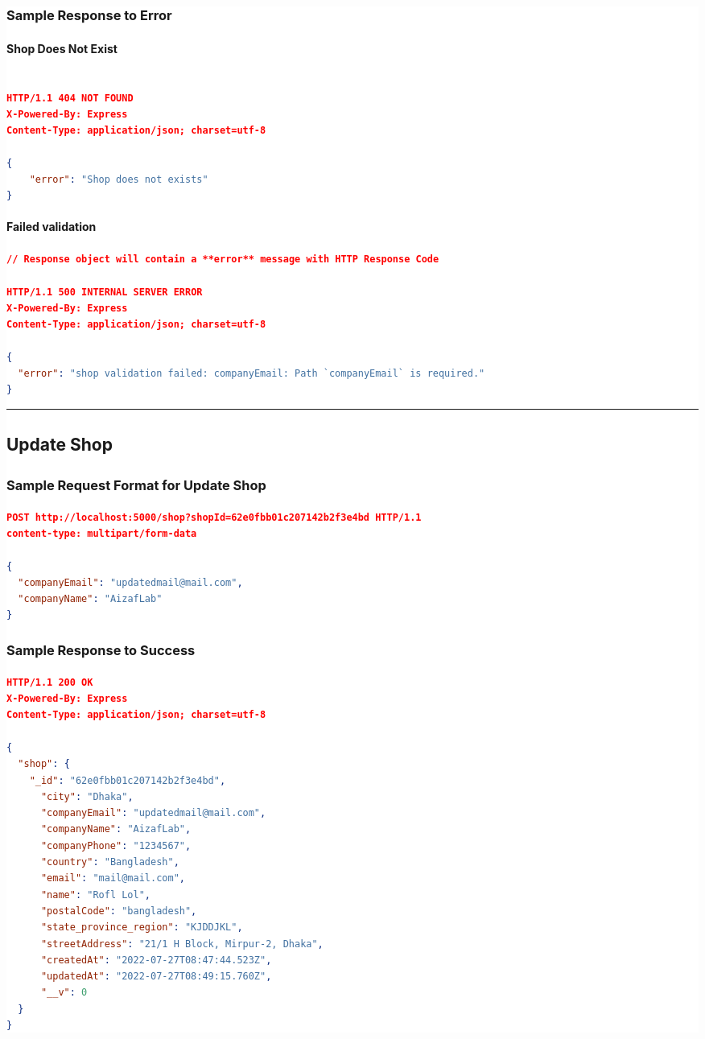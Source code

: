 ### Sample Response to Error
#### Shop Does Not Exist
```json

HTTP/1.1 404 NOT FOUND
X-Powered-By: Express
Content-Type: application/json; charset=utf-8

{
    "error": "Shop does not exists"
}
```
#### Failed validation
```json
// Response object will contain a **error** message with HTTP Response Code

HTTP/1.1 500 INTERNAL SERVER ERROR
X-Powered-By: Express
Content-Type: application/json; charset=utf-8

{
  "error": "shop validation failed: companyEmail: Path `companyEmail` is required."
}
```

***
## Update Shop
### Sample Request Format for Update Shop
```json
POST http://localhost:5000/shop?shopId=62e0fbb01c207142b2f3e4bd HTTP/1.1
content-type: multipart/form-data

{
  "companyEmail": "updatedmail@mail.com",
  "companyName": "AizafLab"
}
```

### Sample Response to Success
```json
HTTP/1.1 200 OK
X-Powered-By: Express
Content-Type: application/json; charset=utf-8

{
  "shop": {
    "_id": "62e0fbb01c207142b2f3e4bd",
      "city": "Dhaka",
      "companyEmail": "updatedmail@mail.com",
      "companyName": "AizafLab",
      "companyPhone": "1234567",
      "country": "Bangladesh",
      "email": "mail@mail.com",
      "name": "Rofl Lol",
      "postalCode": "bangladesh",
      "state_province_region": "KJDDJKL",
      "streetAddress": "21/1 H Block, Mirpur-2, Dhaka",
      "createdAt": "2022-07-27T08:47:44.523Z",
      "updatedAt": "2022-07-27T08:49:15.760Z",
      "__v": 0
  }
}
```
